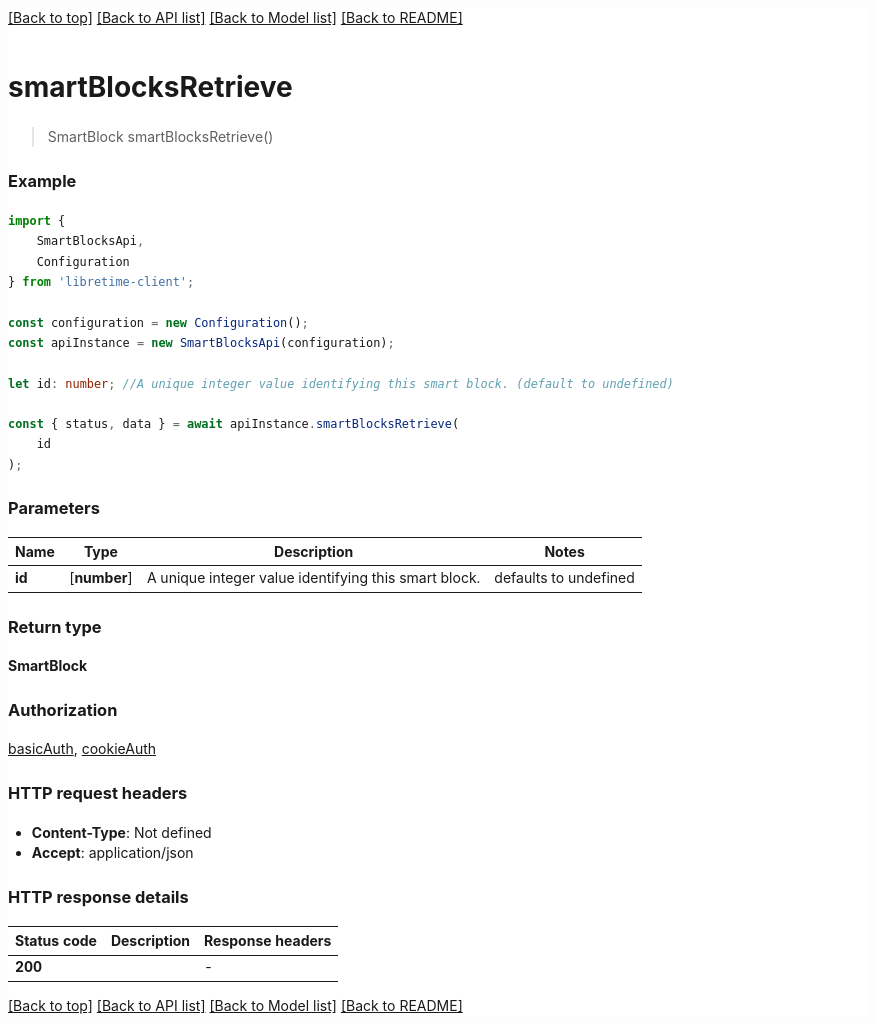 [[Back to top]](#) [[Back to API list]](../README.md#documentation-for-api-endpoints) [[Back to Model list]](../README.md#documentation-for-models) [[Back to README]](../README.md)

# **smartBlocksRetrieve**
> SmartBlock smartBlocksRetrieve()


### Example

```typescript
import {
    SmartBlocksApi,
    Configuration
} from 'libretime-client';

const configuration = new Configuration();
const apiInstance = new SmartBlocksApi(configuration);

let id: number; //A unique integer value identifying this smart block. (default to undefined)

const { status, data } = await apiInstance.smartBlocksRetrieve(
    id
);
```

### Parameters

|Name | Type | Description  | Notes|
|------------- | ------------- | ------------- | -------------|
| **id** | [**number**] | A unique integer value identifying this smart block. | defaults to undefined|


### Return type

**SmartBlock**

### Authorization

[basicAuth](../README.md#basicAuth), [cookieAuth](../README.md#cookieAuth)

### HTTP request headers

 - **Content-Type**: Not defined
 - **Accept**: application/json


### HTTP response details
| Status code | Description | Response headers |
|-------------|-------------|------------------|
|**200** |  |  -  |

[[Back to top]](#) [[Back to API list]](../README.md#documentation-for-api-endpoints) [[Back to Model list]](../README.md#documentation-for-models) [[Back to README]](../README.md)
